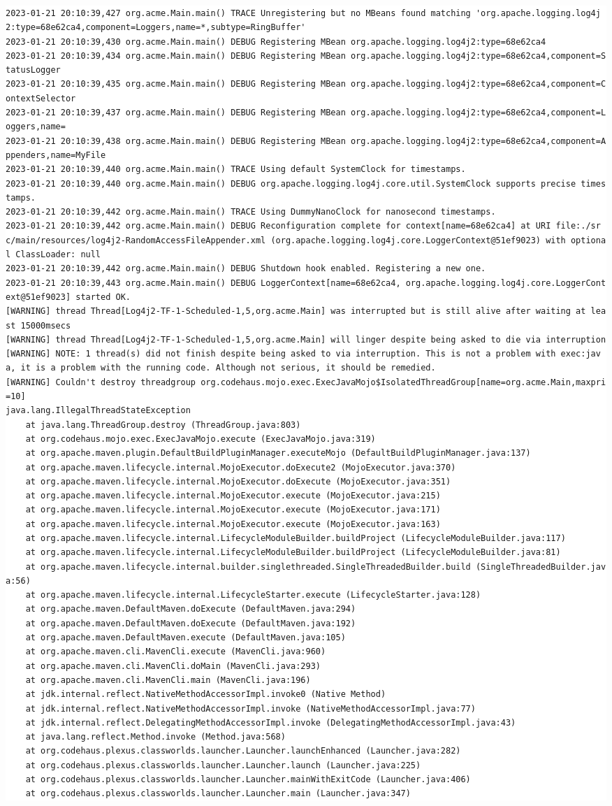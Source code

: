```log
2023-01-21 20:10:39,427 org.acme.Main.main() TRACE Unregistering but no MBeans found matching 'org.apache.logging.log4j2:type=68e62ca4,component=Loggers,name=*,subtype=RingBuffer'
2023-01-21 20:10:39,430 org.acme.Main.main() DEBUG Registering MBean org.apache.logging.log4j2:type=68e62ca4
2023-01-21 20:10:39,434 org.acme.Main.main() DEBUG Registering MBean org.apache.logging.log4j2:type=68e62ca4,component=StatusLogger
2023-01-21 20:10:39,435 org.acme.Main.main() DEBUG Registering MBean org.apache.logging.log4j2:type=68e62ca4,component=ContextSelector
2023-01-21 20:10:39,437 org.acme.Main.main() DEBUG Registering MBean org.apache.logging.log4j2:type=68e62ca4,component=Loggers,name=
2023-01-21 20:10:39,438 org.acme.Main.main() DEBUG Registering MBean org.apache.logging.log4j2:type=68e62ca4,component=Appenders,name=MyFile
2023-01-21 20:10:39,440 org.acme.Main.main() TRACE Using default SystemClock for timestamps.
2023-01-21 20:10:39,440 org.acme.Main.main() DEBUG org.apache.logging.log4j.core.util.SystemClock supports precise timestamps.
2023-01-21 20:10:39,442 org.acme.Main.main() TRACE Using DummyNanoClock for nanosecond timestamps.
2023-01-21 20:10:39,442 org.acme.Main.main() DEBUG Reconfiguration complete for context[name=68e62ca4] at URI file:./src/main/resources/log4j2-RandomAccessFileAppender.xml (org.apache.logging.log4j.core.LoggerContext@51ef9023) with optional ClassLoader: null
2023-01-21 20:10:39,442 org.acme.Main.main() DEBUG Shutdown hook enabled. Registering a new one.
2023-01-21 20:10:39,443 org.acme.Main.main() DEBUG LoggerContext[name=68e62ca4, org.apache.logging.log4j.core.LoggerContext@51ef9023] started OK.
[WARNING] thread Thread[Log4j2-TF-1-Scheduled-1,5,org.acme.Main] was interrupted but is still alive after waiting at least 15000msecs
[WARNING] thread Thread[Log4j2-TF-1-Scheduled-1,5,org.acme.Main] will linger despite being asked to die via interruption
[WARNING] NOTE: 1 thread(s) did not finish despite being asked to via interruption. This is not a problem with exec:java, it is a problem with the running code. Although not serious, it should be remedied.
[WARNING] Couldn't destroy threadgroup org.codehaus.mojo.exec.ExecJavaMojo$IsolatedThreadGroup[name=org.acme.Main,maxpri=10]
java.lang.IllegalThreadStateException
    at java.lang.ThreadGroup.destroy (ThreadGroup.java:803)
    at org.codehaus.mojo.exec.ExecJavaMojo.execute (ExecJavaMojo.java:319)
    at org.apache.maven.plugin.DefaultBuildPluginManager.executeMojo (DefaultBuildPluginManager.java:137)
    at org.apache.maven.lifecycle.internal.MojoExecutor.doExecute2 (MojoExecutor.java:370)
    at org.apache.maven.lifecycle.internal.MojoExecutor.doExecute (MojoExecutor.java:351)
    at org.apache.maven.lifecycle.internal.MojoExecutor.execute (MojoExecutor.java:215)
    at org.apache.maven.lifecycle.internal.MojoExecutor.execute (MojoExecutor.java:171)
    at org.apache.maven.lifecycle.internal.MojoExecutor.execute (MojoExecutor.java:163)
    at org.apache.maven.lifecycle.internal.LifecycleModuleBuilder.buildProject (LifecycleModuleBuilder.java:117)
    at org.apache.maven.lifecycle.internal.LifecycleModuleBuilder.buildProject (LifecycleModuleBuilder.java:81)
    at org.apache.maven.lifecycle.internal.builder.singlethreaded.SingleThreadedBuilder.build (SingleThreadedBuilder.java:56)
    at org.apache.maven.lifecycle.internal.LifecycleStarter.execute (LifecycleStarter.java:128)
    at org.apache.maven.DefaultMaven.doExecute (DefaultMaven.java:294)
    at org.apache.maven.DefaultMaven.doExecute (DefaultMaven.java:192)
    at org.apache.maven.DefaultMaven.execute (DefaultMaven.java:105)
    at org.apache.maven.cli.MavenCli.execute (MavenCli.java:960)
    at org.apache.maven.cli.MavenCli.doMain (MavenCli.java:293)
    at org.apache.maven.cli.MavenCli.main (MavenCli.java:196)
    at jdk.internal.reflect.NativeMethodAccessorImpl.invoke0 (Native Method)
    at jdk.internal.reflect.NativeMethodAccessorImpl.invoke (NativeMethodAccessorImpl.java:77)
    at jdk.internal.reflect.DelegatingMethodAccessorImpl.invoke (DelegatingMethodAccessorImpl.java:43)
    at java.lang.reflect.Method.invoke (Method.java:568)
    at org.codehaus.plexus.classworlds.launcher.Launcher.launchEnhanced (Launcher.java:282)
    at org.codehaus.plexus.classworlds.launcher.Launcher.launch (Launcher.java:225)
    at org.codehaus.plexus.classworlds.launcher.Launcher.mainWithExitCode (Launcher.java:406)
    at org.codehaus.plexus.classworlds.launcher.Launcher.main (Launcher.java:347)
```